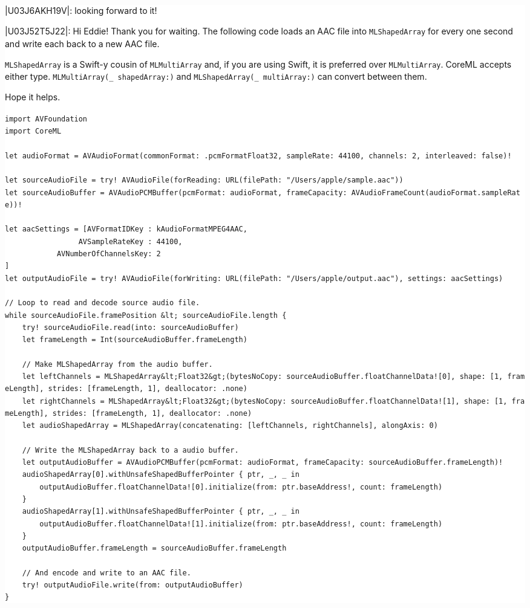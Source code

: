 |U03J6AKH19V|:
looking forward to it!

|U03J52T5J22|:
Hi Eddie! Thank you for waiting. The following code loads an AAC file into `MLShapedArray` for every one second and write each back to a new AAC file.

`MLShapedArray` is a Swift-y cousin of `MLMultiArray` and, if you are using Swift, it is preferred over `MLMultiArray`. CoreML accepts either type. `MLMultiArray(_ shapedArray:)` and `MLShapedArray(_ multiArray:)` can convert between them.

Hope it helps.
```
import AVFoundation
import CoreML

let audioFormat = AVAudioFormat(commonFormat: .pcmFormatFloat32, sampleRate: 44100, channels: 2, interleaved: false)!

let sourceAudioFile = try! AVAudioFile(forReading: URL(filePath: "/Users/apple/sample.aac"))
let sourceAudioBuffer = AVAudioPCMBuffer(pcmFormat: audioFormat, frameCapacity: AVAudioFrameCount(audioFormat.sampleRate))!

let aacSettings = [AVFormatIDKey : kAudioFormatMPEG4AAC,
                 AVSampleRateKey : 44100,
            AVNumberOfChannelsKey: 2
]
let outputAudioFile = try! AVAudioFile(forWriting: URL(filePath: "/Users/apple/output.aac"), settings: aacSettings)

// Loop to read and decode source audio file.
while sourceAudioFile.framePosition &lt; sourceAudioFile.length {
    try! sourceAudioFile.read(into: sourceAudioBuffer)
    let frameLength = Int(sourceAudioBuffer.frameLength)

    // Make MLShapedArray from the audio buffer.
    let leftChannels = MLShapedArray&lt;Float32&gt;(bytesNoCopy: sourceAudioBuffer.floatChannelData![0], shape: [1, frameLength], strides: [frameLength, 1], deallocator: .none)
    let rightChannels = MLShapedArray&lt;Float32&gt;(bytesNoCopy: sourceAudioBuffer.floatChannelData![1], shape: [1, frameLength], strides: [frameLength, 1], deallocator: .none)
    let audioShapedArray = MLShapedArray(concatenating: [leftChannels, rightChannels], alongAxis: 0)

    // Write the MLShapedArray back to a audio buffer.
    let outputAudioBuffer = AVAudioPCMBuffer(pcmFormat: audioFormat, frameCapacity: sourceAudioBuffer.frameLength)!
    audioShapedArray[0].withUnsafeShapedBufferPointer { ptr, _, _ in
        outputAudioBuffer.floatChannelData![0].initialize(from: ptr.baseAddress!, count: frameLength)
    }
    audioShapedArray[1].withUnsafeShapedBufferPointer { ptr, _, _ in
        outputAudioBuffer.floatChannelData![1].initialize(from: ptr.baseAddress!, count: frameLength)
    }
    outputAudioBuffer.frameLength = sourceAudioBuffer.frameLength

    // And encode and write to an AAC file.
    try! outputAudioFile.write(from: outputAudioBuffer)
}
```
